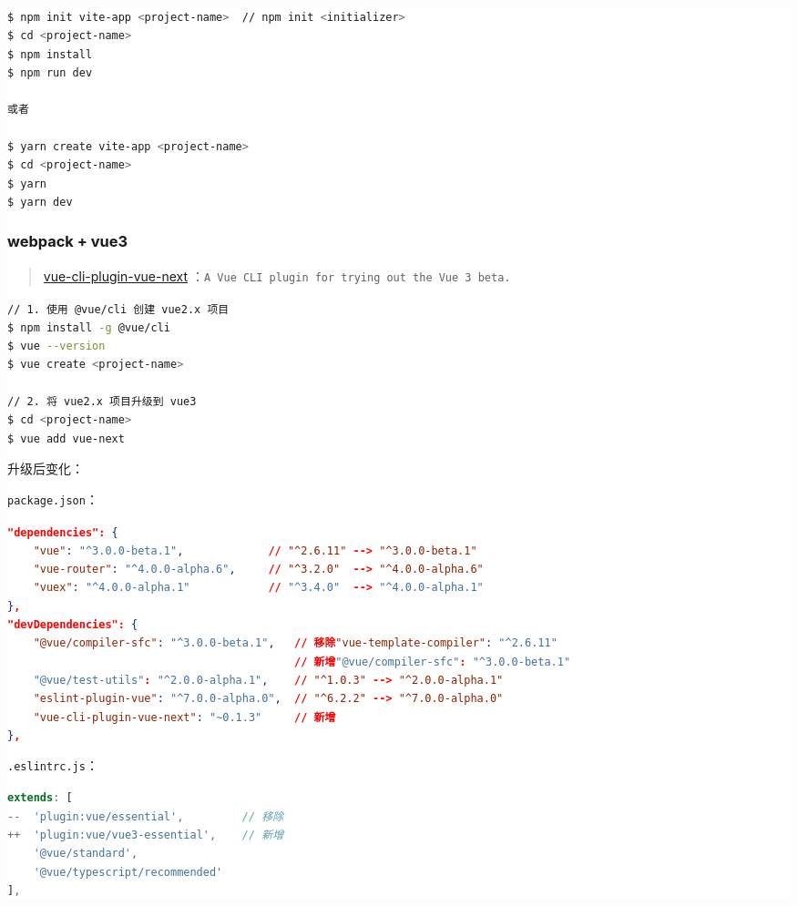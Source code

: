 ```bash
$ npm init vite-app <project-name>  // npm init <initializer>
$ cd <project-name>
$ npm install
$ npm run dev

或者

$ yarn create vite-app <project-name>
$ cd <project-name>
$ yarn
$ yarn dev
```

### webpack + vue3

> [vue-cli-plugin-vue-next](https://github.com/vuejs/vue-cli-plugin-vue-next) ：`A Vue CLI plugin for trying out the Vue 3 beta.`

```bash
// 1. 使用 @vue/cli 创建 vue2.x 项目
$ npm install -g @vue/cli
$ vue --version
$ vue create <project-name>

// 2. 将 vue2.x 项目升级到 vue3
$ cd <project-name>
$ vue add vue-next
```

升级后变化：

`package.json`：

```json
"dependencies": {
    "vue": "^3.0.0-beta.1",  			// "^2.6.11" --> "^3.0.0-beta.1"
    "vue-router": "^4.0.0-alpha.6", 	// "^3.2.0"  --> "^4.0.0-alpha.6"
    "vuex": "^4.0.0-alpha.1"			// "^3.4.0"	 --> "^4.0.0-alpha.1"
},
"devDependencies": {
    "@vue/compiler-sfc": "^3.0.0-beta.1",	// 移除"vue-template-compiler": "^2.6.11"
    										// 新增"@vue/compiler-sfc": "^3.0.0-beta.1"
    "@vue/test-utils": "^2.0.0-alpha.1",	// "^1.0.3" --> "^2.0.0-alpha.1"
    "eslint-plugin-vue": "^7.0.0-alpha.0",	// "^6.2.2" --> "^7.0.0-alpha.0"
    "vue-cli-plugin-vue-next": "~0.1.3"		// 新增
},
```

`.eslintrc.js`：

```js
extends: [
--  'plugin:vue/essential',			// 移除
++  'plugin:vue/vue3-essential',	// 新增
    '@vue/standard',
    '@vue/typescript/recommended'
],
```
